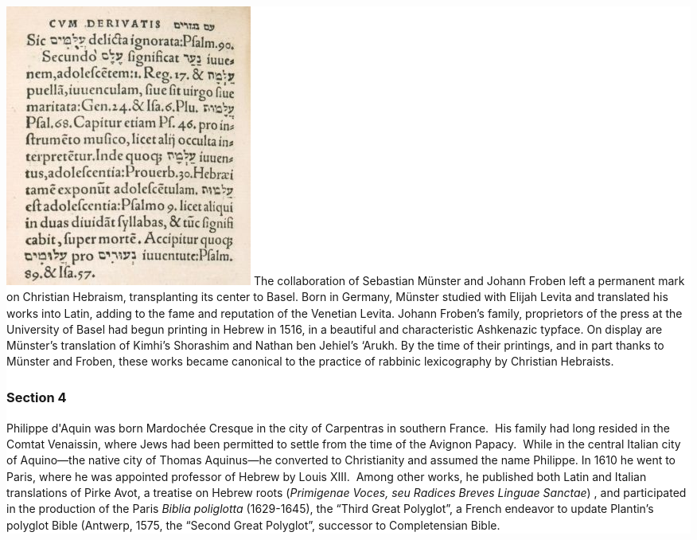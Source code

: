![](../../../src/assets/TheMeaningofWords/Jastrow_35_01.jpg)
The collaboration of Sebastian Münster and Johann Froben left a permanent mark on Christian Hebraism, transplanting its center to Basel.  Born in Germany, Münster studied with Elijah Levita and translated his works into Latin, adding to the fame and reputation of the Venetian Levita.  Johann Froben’s family, proprietors of the press at the University of Basel had begun printing in Hebrew in 1516, in a beautiful and characteristic Ashkenazic typface. On display are Münster’s translation of Kimhi’s Shorashim and Nathan ben Jehiel’s ‘Arukh. By the time of their printings, and in part thanks to Münster and Froben, these works became  canonical to the practice of rabbinic lexicography by Christian Hebraists.
### Section 4
Philippe d'Aquin was born Mardochée Cresque in the city of Carpentras in southern France.  His family had long resided in the Comtat Venaissin, where Jews had been permitted to settle from the time of the Avignon Papacy.  While in the central Italian city of Aquino—the native city of Thomas Aquinus—he converted to Christianity and assumed the name Philippe. In 1610 he went to Paris, where he was appointed professor of Hebrew by Louis XIII.  Among other works, he published both Latin and Italian translations of Pirke Avot, a treatise on Hebrew roots (_Primigenae Voces, seu Radices Breves Linguae Sanctae_) , and participated in the production of the Paris _Biblia poliglotta_ (1629-1645), the “Third Great Polyglot”, a French endeavor to update Plantin’s polyglot Bible (Antwerp, 1575, the “Second Great Polyglot”, successor to Completensian Bible.
